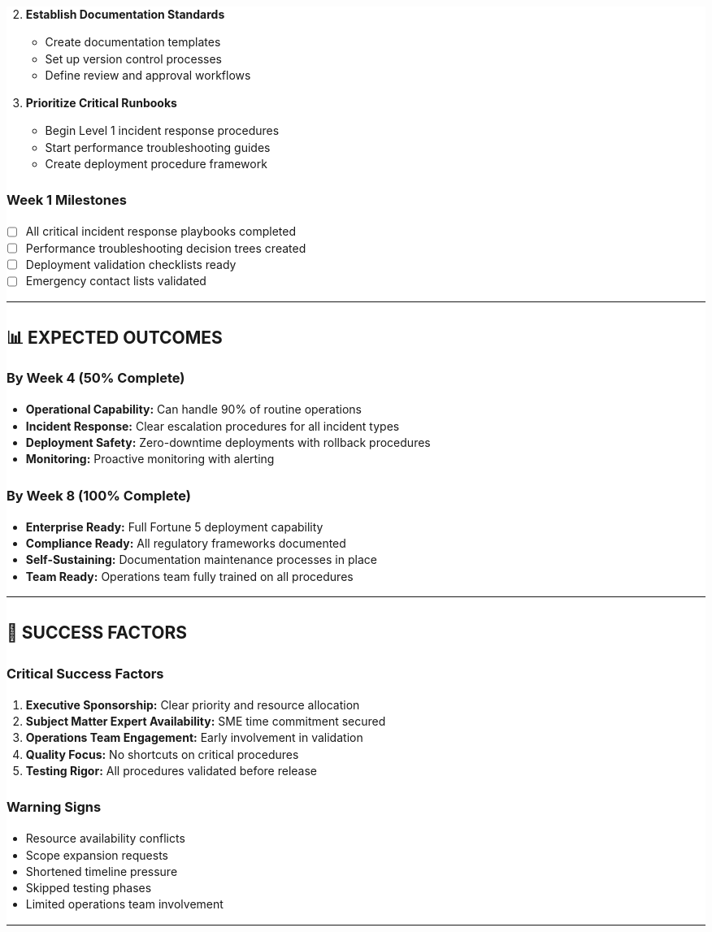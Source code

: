 2. **Establish Documentation Standards**
   - Create documentation templates
   - Set up version control processes
   - Define review and approval workflows

3. **Prioritize Critical Runbooks**
   - Begin Level 1 incident response procedures
   - Start performance troubleshooting guides
   - Create deployment procedure framework

### **Week 1 Milestones**
- [ ] All critical incident response playbooks completed
- [ ] Performance troubleshooting decision trees created
- [ ] Deployment validation checklists ready
- [ ] Emergency contact lists validated

---

## 📊 EXPECTED OUTCOMES

### **By Week 4 (50% Complete)**
- **Operational Capability:** Can handle 90% of routine operations
- **Incident Response:** Clear escalation procedures for all incident types
- **Deployment Safety:** Zero-downtime deployments with rollback procedures
- **Monitoring:** Proactive monitoring with alerting

### **By Week 8 (100% Complete)**
- **Enterprise Ready:** Full Fortune 5 deployment capability
- **Compliance Ready:** All regulatory frameworks documented
- **Self-Sustaining:** Documentation maintenance processes in place
- **Team Ready:** Operations team fully trained on all procedures

---

## 🚀 SUCCESS FACTORS

### **Critical Success Factors**
1. **Executive Sponsorship:** Clear priority and resource allocation
2. **Subject Matter Expert Availability:** SME time commitment secured
3. **Operations Team Engagement:** Early involvement in validation
4. **Quality Focus:** No shortcuts on critical procedures
5. **Testing Rigor:** All procedures validated before release

### **Warning Signs**
- Resource availability conflicts
- Scope expansion requests
- Shortened timeline pressure
- Skipped testing phases
- Limited operations team involvement

---